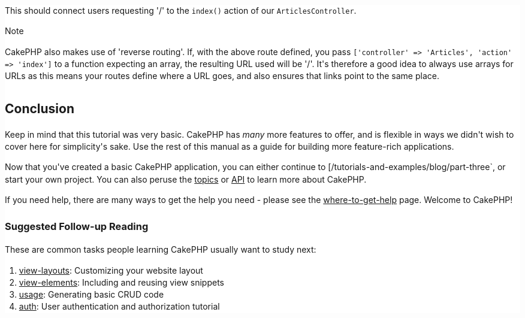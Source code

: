 This should connect users requesting '/' to the `index()` action of
our `ArticlesController`.

> [!NOTE]
> CakePHP also makes use of 'reverse routing'. If, with the above
> route defined, you pass
> `['controller' => 'Articles', 'action' => 'index']` to a
> function expecting an array, the resulting URL used will be '/'.
> It's therefore a good idea to always use arrays for URLs as this
> means your routes define where a URL goes, and also ensures that
> links point to the same place.
>

## Conclusion

Keep in mind that this tutorial was very basic. CakePHP has *many* more
features to offer, and is flexible in ways we didn't wish to cover
here for simplicity's sake. Use the rest of this manual as a guide
for building more feature-rich applications.

Now that you've created a basic CakePHP application, you can either continue to
[/tutorials-and-examples/blog/part-three`, or start your own project. You
can also peruse the [topics](../../topics.md) or [API](https://api.cakephp.org) to
learn more about CakePHP.

If you need help, there are many ways to get the help you need - please see the
[where-to-get-help](../../intro/where-to-get-help.md) page.  Welcome to CakePHP!

### Suggested Follow-up Reading

These are common tasks people learning CakePHP usually want to study next:

1. [view-layouts](../../views.md#view-layouts): Customizing your website layout
2. [view-elements](../../views.md#view-elements): Including and reusing view snippets
3. [usage](../../bake/usage.md): Generating basic CRUD code
4. [auth](../blog-auth-example/auth.md): User authentication
and authorization tutorial
